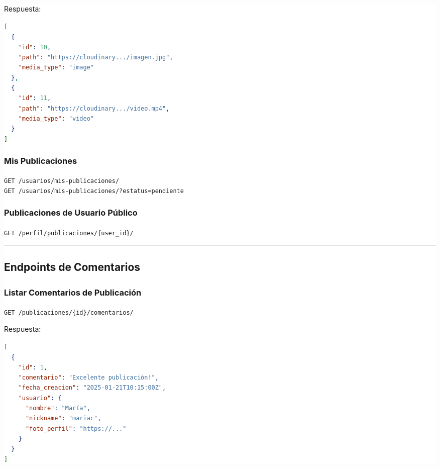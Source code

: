 Respuesta:
```json
[
  {
    "id": 10,
    "path": "https://cloudinary.../imagen.jpg",
    "media_type": "image"
  },
  {
    "id": 11,
    "path": "https://cloudinary.../video.mp4",
    "media_type": "video"
  }
]
```

### Mis Publicaciones

```
GET /usuarios/mis-publicaciones/
GET /usuarios/mis-publicaciones/?estatus=pendiente
```

### Publicaciones de Usuario Público

```
GET /perfil/publicaciones/{user_id}/
```

---

## Endpoints de Comentarios

### Listar Comentarios de Publicación

```
GET /publicaciones/{id}/comentarios/
```

Respuesta:
```json
[
  {
    "id": 1,
    "comentario": "Excelente publicación!",
    "fecha_creacion": "2025-01-21T10:15:00Z",
    "usuario": {
      "nombre": "María",
      "nickname": "mariac",
      "foto_perfil": "https://..."
    }
  }
]
```
